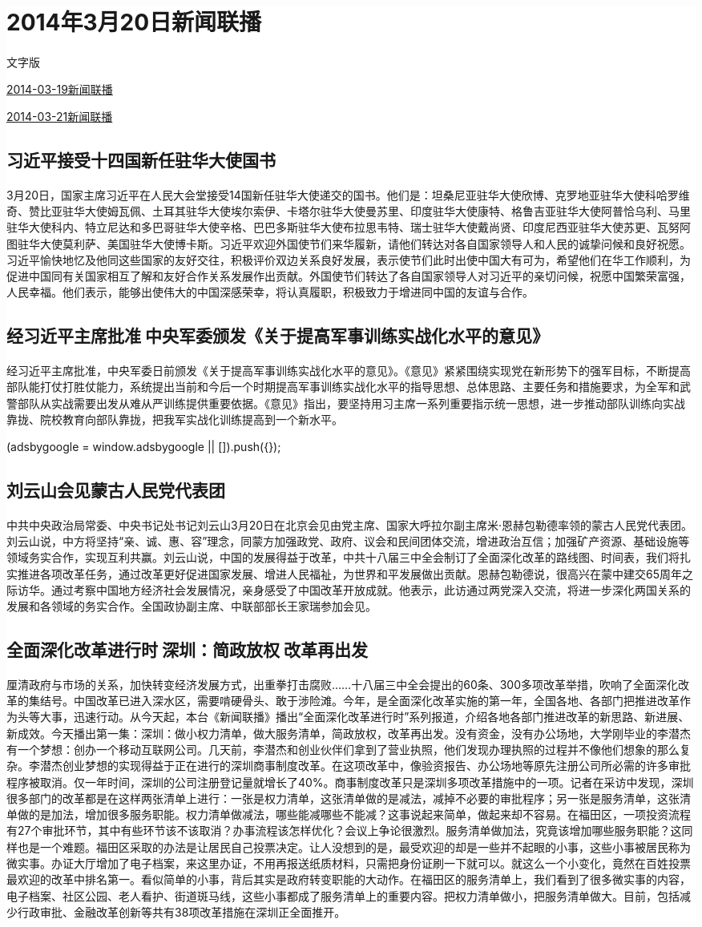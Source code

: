 







# 2014年3月20日新闻联播
 文字版








[2014-03-19新闻联播](/xinwenlianbo/20140319)


[2014-03-21新闻联播](/xinwenlianbo/20140321)





## 习近平接受十四国新任驻华大使国书


3月20日，国家主席习近平在人民大会堂接受14国新任驻华大使递交的国书。他们是：坦桑尼亚驻华大使欣博、克罗地亚驻华大使科哈罗维奇、赞比亚驻华大使姆瓦佩、土耳其驻华大使埃尔索伊、卡塔尔驻华大使曼苏里、印度驻华大使康特、格鲁吉亚驻华大使阿普恰乌利、马里驻华大使科内、特立尼达和多巴哥驻华大使辛格、巴巴多斯驻华大使布拉思韦特、瑞士驻华大使戴尚贤、印度尼西亚驻华大使苏更、瓦努阿图驻华大使莫利萨、美国驻华大使博卡斯。习近平欢迎外国使节们来华履新，请他们转达对各自国家领导人和人民的诚挚问候和良好祝愿。习近平愉快地忆及他同这些国家的友好交往，积极评价双边关系良好发展，表示使节们此时出使中国大有可为，希望他们在华工作顺利，为促进中国同有关国家相互了解和友好合作关系发展作出贡献。外国使节们转达了各自国家领导人对习近平的亲切问候，祝愿中国繁荣富强，人民幸福。他们表示，能够出使伟大的中国深感荣幸，将认真履职，积极致力于增进同中国的友谊与合作。


## 经习近平主席批准 中央军委颁发《关于提高军事训练实战化水平的意见》


经习近平主席批准，中央军委日前颁发《关于提高军事训练实战化水平的意见》。《意见》紧紧围绕实现党在新形势下的强军目标，不断提高部队能打仗打胜仗能力，系统提出当前和今后一个时期提高军事训练实战化水平的指导思想、总体思路、主要任务和措施要求，为全军和武警部队从实战需要出发从难从严训练提供重要依据。《意见》指出，要坚持用习主席一系列重要指示统一思想，进一步推动部队训练向实战靠拢、院校教育向部队靠拢，把我军实战化训练提高到一个新水平。





 (adsbygoogle = window.adsbygoogle || []).push({});

 
## 刘云山会见蒙古人民党代表团


中共中央政治局常委、中央书记处书记刘云山3月20日在北京会见由党主席、国家大呼拉尔副主席米·恩赫包勒德率领的蒙古人民党代表团。刘云山说，中方将坚持“亲、诚、惠、容”理念，同蒙方加强政党、政府、议会和民间团体交流，增进政治互信；加强矿产资源、基础设施等领域务实合作，实现互利共赢。刘云山说，中国的发展得益于改革，中共十八届三中全会制订了全面深化改革的路线图、时间表，我们将扎实推进各项改革任务，通过改革更好促进国家发展、增进人民福祉，为世界和平发展做出贡献。恩赫包勒德说，很高兴在蒙中建交65周年之际访华。通过考察中国地方经济社会发展情况，亲身感受了中国改革开放成就。他表示，此访通过两党深入交流，将进一步深化两国关系的发展和各领域的务实合作。全国政协副主席、中联部部长王家瑞参加会见。


## 全面深化改革进行时 深圳：简政放权 改革再出发


厘清政府与市场的关系，加快转变经济发展方式，出重拳打击腐败……十八届三中全会提出的60条、300多项改革举措，吹响了全面深化改革的集结号。中国改革已进入深水区，需要啃硬骨头、敢于涉险滩。今年，是全面深化改革实施的第一年，全国各地、各部门把推进改革作为头等大事，迅速行动。从今天起，本台《新闻联播》播出“全面深化改革进行时”系列报道，介绍各地各部门推进改革的新思路、新进展、新成效。今天播出第一集：深圳：做小权力清单，做大服务清单，简政放权，改革再出发。没有资金，没有办公场地，大学刚毕业的李潜杰有一个梦想：创办一个移动互联网公司。几天前，李潜杰和创业伙伴们拿到了营业执照，他们发现办理执照的过程并不像他们想象的那么复杂。李潜杰创业梦想的实现得益于正在进行的深圳商事制度改革。在这项改革中，像验资报告、办公场地等原先注册公司所必需的许多审批程序被取消。仅一年时间，深圳的公司注册登记量就增长了40%。商事制度改革只是深圳多项改革措施中的一项。记者在采访中发现，深圳很多部门的改革都是在这样两张清单上进行：一张是权力清单，这张清单做的是减法，减掉不必要的审批程序；另一张是服务清单，这张清单做的是加法，增加很多服务职能。权力清单做减法，哪些能减哪些不能减？这事说起来简单，做起来却不容易。在福田区，一项投资流程有27个审批环节，其中有些环节该不该取消？办事流程该怎样优化？会议上争论很激烈。服务清单做加法，究竟该增加哪些服务职能？这同样也是一个难题。福田区采取的办法是让居民自己投票决定。让人没想到的是，最受欢迎的却是一些并不起眼的小事，这些小事被居民称为微实事。办证大厅增加了电子档案，来这里办证，不用再报送纸质材料，只需把身份证刷一下就可以。就这么一个小变化，竟然在百姓投票最欢迎的改革中排名第一。看似简单的小事，背后其实是政府转变职能的大动作。在福田区的服务清单上，我们看到了很多微实事的内容，电子档案、社区公园、老人看护、街道斑马线，这些小事都成了服务清单上的重要内容。把权力清单做小，把服务清单做大。目前，包括减少行政审批、金融改革创新等共有38项改革措施在深圳正全面推开。
